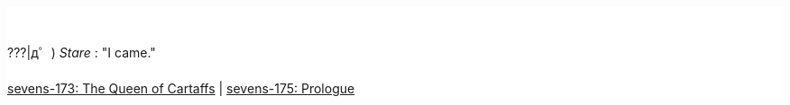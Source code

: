  <br/>
 <br/>
???|д゜) *Stare* : "I came."<br/>
 <br/>
[sevens-173: The Queen of Cartaffs](./sevens-173-the-queen-of-cartaffs.md) | [sevens-175: Prologue](./sevens-175-prologue.md) <br/>

